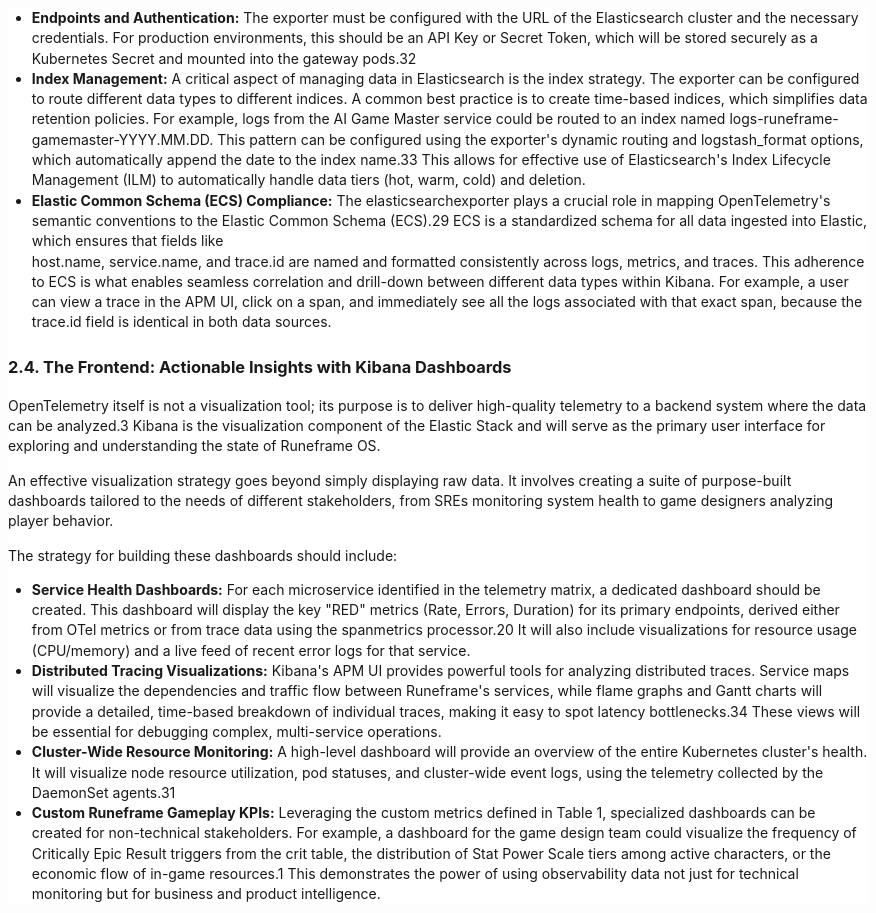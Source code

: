 * **Endpoints and Authentication:** The exporter must be configured with the URL of the Elasticsearch cluster and the necessary credentials. For production environments, this should be an API Key or Secret Token, which will be stored securely as a Kubernetes Secret and mounted into the gateway pods.32  
* **Index Management:** A critical aspect of managing data in Elasticsearch is the index strategy. The exporter can be configured to route different data types to different indices. A common best practice is to create time-based indices, which simplifies data retention policies. For example, logs from the AI Game Master service could be routed to an index named logs-runeframe-gamemaster-YYYY.MM.DD. This pattern can be configured using the exporter's dynamic routing and logstash\_format options, which automatically append the date to the index name.33 This allows for effective use of Elasticsearch's Index Lifecycle Management (ILM) to automatically handle data tiers (hot, warm, cold) and deletion.  
* **Elastic Common Schema (ECS) Compliance:** The elasticsearchexporter plays a crucial role in mapping OpenTelemetry's semantic conventions to the Elastic Common Schema (ECS).29 ECS is a standardized schema for all data ingested into Elastic, which ensures that fields like  
  host.name, service.name, and trace.id are named and formatted consistently across logs, metrics, and traces. This adherence to ECS is what enables seamless correlation and drill-down between different data types within Kibana. For example, a user can view a trace in the APM UI, click on a span, and immediately see all the logs associated with that exact span, because the trace.id field is identical in both data sources.

### **2.4. The Frontend: Actionable Insights with Kibana Dashboards**

OpenTelemetry itself is not a visualization tool; its purpose is to deliver high-quality telemetry to a backend system where the data can be analyzed.3 Kibana is the visualization component of the Elastic Stack and will serve as the primary user interface for exploring and understanding the state of Runeframe OS.

An effective visualization strategy goes beyond simply displaying raw data. It involves creating a suite of purpose-built dashboards tailored to the needs of different stakeholders, from SREs monitoring system health to game designers analyzing player behavior.

The strategy for building these dashboards should include:

* **Service Health Dashboards:** For each microservice identified in the telemetry matrix, a dedicated dashboard should be created. This dashboard will display the key "RED" metrics (Rate, Errors, Duration) for its primary endpoints, derived either from OTel metrics or from trace data using the spanmetrics processor.20 It will also include visualizations for resource usage (CPU/memory) and a live feed of recent error logs for that service.  
* **Distributed Tracing Visualizations:** Kibana's APM UI provides powerful tools for analyzing distributed traces. Service maps will visualize the dependencies and traffic flow between Runeframe's services, while flame graphs and Gantt charts will provide a detailed, time-based breakdown of individual traces, making it easy to spot latency bottlenecks.34 These views will be essential for debugging complex, multi-service operations.  
* **Cluster-Wide Resource Monitoring:** A high-level dashboard will provide an overview of the entire Kubernetes cluster's health. It will visualize node resource utilization, pod statuses, and cluster-wide event logs, using the telemetry collected by the DaemonSet agents.31  
* **Custom Runeframe Gameplay KPIs:** Leveraging the custom metrics defined in Table 1, specialized dashboards can be created for non-technical stakeholders. For example, a dashboard for the game design team could visualize the frequency of Critically Epic Result triggers from the crit table, the distribution of Stat Power Scale tiers among active characters, or the economic flow of in-game resources.1 This demonstrates the power of using observability data not just for technical monitoring but for business and product intelligence.
